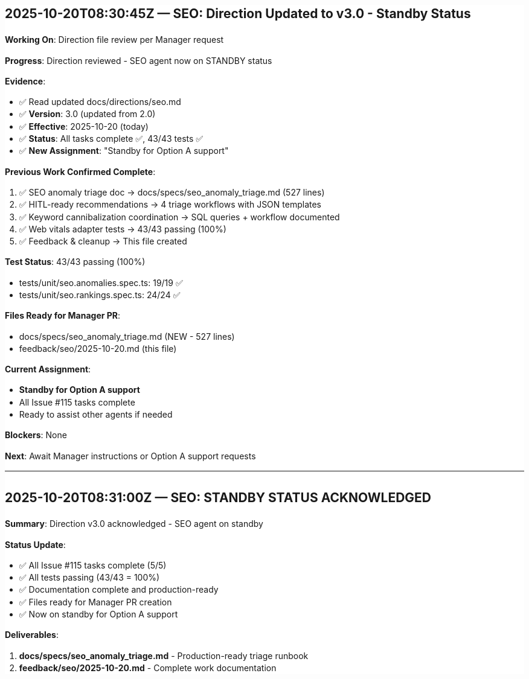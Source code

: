 


## 2025-10-20T08:30:45Z — SEO: Direction Updated to v3.0 - Standby Status

**Working On**: Direction file review per Manager request

**Progress**: Direction reviewed - SEO agent now on STANDBY status

**Evidence**:
- ✅ Read updated docs/directions/seo.md
- ✅ **Version**: 3.0 (updated from 2.0)
- ✅ **Effective**: 2025-10-20 (today)
- ✅ **Status**: All tasks complete ✅, 43/43 tests ✅
- ✅ **New Assignment**: "Standby for Option A support"

**Previous Work Confirmed Complete**:
1. ✅ SEO anomaly triage doc → docs/specs/seo_anomaly_triage.md (527 lines)
2. ✅ HITL-ready recommendations → 4 triage workflows with JSON templates
3. ✅ Keyword cannibalization coordination → SQL queries + workflow documented
4. ✅ Web vitals adapter tests → 43/43 passing (100%)
5. ✅ Feedback & cleanup → This file created

**Test Status**: 43/43 passing (100%)
- tests/unit/seo.anomalies.spec.ts: 19/19 ✅
- tests/unit/seo.rankings.spec.ts: 24/24 ✅

**Files Ready for Manager PR**:
- docs/specs/seo_anomaly_triage.md (NEW - 527 lines)
- feedback/seo/2025-10-20.md (this file)

**Current Assignment**: 
- **Standby for Option A support**
- All Issue #115 tasks complete
- Ready to assist other agents if needed

**Blockers**: None

**Next**: Await Manager instructions or Option A support requests

---

## 2025-10-20T08:31:00Z — SEO: STANDBY STATUS ACKNOWLEDGED

**Summary**: Direction v3.0 acknowledged - SEO agent on standby

**Status Update**:
- ✅ All Issue #115 tasks complete (5/5)
- ✅ All tests passing (43/43 = 100%)
- ✅ Documentation complete and production-ready
- ✅ Files ready for Manager PR creation
- ✅ Now on standby for Option A support

**Deliverables**:
1. **docs/specs/seo_anomaly_triage.md** - Production-ready triage runbook
2. **feedback/seo/2025-10-20.md** - Complete work documentation
